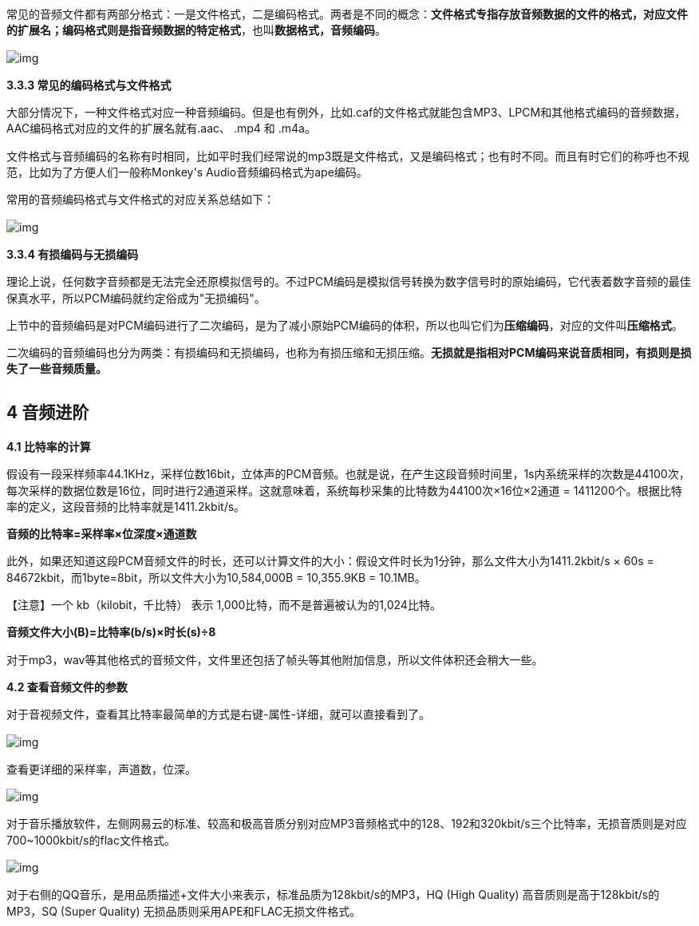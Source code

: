 常见的音频文件都有两部分格式：一是文件格式，二是编码格式。两者是不同的概念：**文件格式专指存放音频数据的文件的格式，**对应文件的扩展名**；编码格式则是指音频数据的特定格式**，也叫**数据格式，音频编码**。

![img](https://intranetproxy.alipay.com/skylark/lark/0/2022/png/3756563/1661772268267-140c5284-3b1c-4880-ad6e-ac790605b252.png)

**3.3.3 常见的编码格式与文件格式**

大部分情况下，一种文件格式对应一种音频编码。但是也有例外，比如.caf的文件格式就能包含MP3、LPCM和其他格式编码的音频数据，AAC编码格式对应的文件的扩展名就有.aac、 .mp4 和 .m4a。

文件格式与音频编码的名称有时相同，比如平时我们经常说的mp3既是文件格式，又是编码格式；也有时不同。而且有时它们的称呼也不规范，比如为了方便人们一般称Monkey's Audio音频编码格式为ape编码。

常用的音频编码格式与文件格式的对应关系总结如下：

![img](https://intranetproxy.alipay.com/skylark/lark/0/2022/png/3756563/1661772268395-871af070-1d8d-4d73-a859-e1ad31ebffe5.png)

**3.3.4 有损编码与无损编码**

理论上说，任何数字音频都是无法完全还原模拟信号的。不过PCM编码是模拟信号转换为数字信号时的原始编码，它代表着数字音频的最佳保真水平，所以PCM编码就约定俗成为"无损编码"。

上节中的音频编码是对PCM编码进行了二次编码，是为了减小原始PCM编码的体积，所以也叫它们为**压缩编码**，对应的文件叫**压缩格式**。

二次编码的音频编码也分为两类：有损编码和无损编码，也称为有损压缩和无损压缩。**无损就是指相对PCM编码来说音质相同，有损则是损失了一些音频质量。**

## 4 音频进阶

**4.1 比特率的计算**

假设有一段采样频率44.1KHz，采样位数16bit，立体声的PCM音频。也就是说，在产生这段音频时间里，1s内系统采样的次数是44100次，每次采样的数据位数是16位，同时进行2通道采样。这就意味着，系统每秒采集的比特数为44100次×16位×2通道 = 1411200个。根据比特率的定义，这段音频的比特率就是1411.2kbit/s。

**音频的比特率=采样率×位深度×通道数**

此外，如果还知道这段PCM音频文件的时长，还可以计算文件的大小：假设文件时长为1分钟，那么文件大小为1411.2kbit/s × 60s = 84672kbit，而1byte=8bit，所以文件大小为10,584,000B = 10,355.9KB = 10.1MB。

【注意】一个 kb（kilobit，千比特） 表示 1,000比特，而不是普遍被认为的1,024比特。

**音频文件大小(B)=比特率(b/s)×时长(s)÷8**

对于mp3，wav等其他格式的音频文件，文件里还包括了帧头等其他附加信息，所以文件体积还会稍大一些。

**4.2 查看音频文件的参数**

对于音视频文件，查看其比特率最简单的方式是右键-属性-详细，就可以直接看到了。

![img](https://intranetproxy.alipay.com/skylark/lark/0/2022/png/3756563/1661772268383-60ca6f59-63b4-4e04-a379-aae69476997a.png)

查看更详细的采样率，声道数，位深。



![img](https://intranetproxy.alipay.com/skylark/lark/0/2022/png/3756563/1661772269280-9141bb66-2670-4a11-8fd2-64f047292b96.png)

对于音乐播放软件，左侧网易云的标准、较高和极高音质分别对应MP3音频格式中的128、192和320kbit/s三个比特率，无损音质则是对应700~1000kbit/s的flac文件格式。

![img](https://intranetproxy.alipay.com/skylark/lark/0/2022/png/3756563/1661772269397-c44761ba-c29b-4a38-8840-39aa7b4806db.png)

对于右侧的QQ音乐，是用品质描述+文件大小来表示，标准品质为128kbit/s的MP3，HQ (High Quality) 高音质则是高于128kbit/s的MP3，SQ (Super Quality) 无损品质则采用APE和FLAC无损文件格式。
